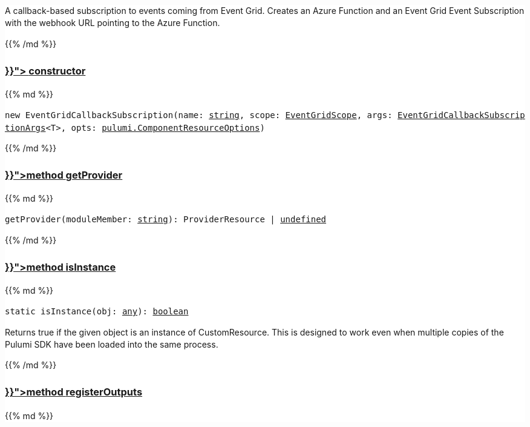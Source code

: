 A callback-based subscription to events coming from Event Grid. Creates an Azure Function and
an Event Grid Event Subscription with the webhook URL pointing to the Azure Function.

{{% /md %}}
<h3 class="pdoc-member-header" id="EventGridCallbackSubscription-constructor">
<a class="pdoc-child-name" href="{{< pkg-url pkg="azure" path="eventhub/zMixins.ts#L653" >}}"> <b>constructor</b></a>
</h3>
<div class="pdoc-member-contents">
{{% md %}}

<pre class="highlight"><span class='kd'></span><span class='kd'>new</span> EventGridCallbackSubscription(name: <span class='kd'><a href='https://developer.mozilla.org/en-US/docs/Web/JavaScript/Reference/Global_Objects/String'>string</a></span>, scope: <a href='#EventGridScope'>EventGridScope</a>, args: <a href='#EventGridCallbackSubscriptionArgs'>EventGridCallbackSubscriptionArgs</a>&lt;T&gt;, opts: <a href='/docs/reference/pkg/nodejs/pulumi/pulumi/#ComponentResourceOptions'>pulumi.ComponentResourceOptions</a>)</pre>

{{% /md %}}
</div>
<h3 class="pdoc-member-header" id="EventGridCallbackSubscription-getProvider">
<a class="pdoc-child-name" href="{{< pkg-url pkg="azure" path="node_modules/@pulumi/pulumi/resource.d.ts#L19" >}}">method <b>getProvider</b></a>
</h3>
<div class="pdoc-member-contents">
{{% md %}}

<pre class="highlight"><span class='kd'></span>getProvider(moduleMember: <span class='kd'><a href='https://developer.mozilla.org/en-US/docs/Web/JavaScript/Reference/Global_Objects/String'>string</a></span>): ProviderResource | <span class='kd'><a href='https://developer.mozilla.org/en-US/docs/Web/JavaScript/Reference/Global_Objects/undefined'>undefined</a></span></pre>

{{% /md %}}
</div>
<h3 class="pdoc-member-header" id="EventGridCallbackSubscription-isInstance">
<a class="pdoc-child-name" href="{{< pkg-url pkg="azure" path="node_modules/@pulumi/pulumi/resource.d.ts#L258" >}}">method <b>isInstance</b></a>
</h3>
<div class="pdoc-member-contents">
{{% md %}}

<pre class="highlight"><span class='kd'>static </span>isInstance(obj: <span class='kd'><a href='https://www.typescriptlang.org/docs/handbook/basic-types.html#any'>any</a></span>): <span class='kd'><a href='https://developer.mozilla.org/en-US/docs/Web/JavaScript/Reference/Global_Objects/Boolean'>boolean</a></span></pre>


Returns true if the given object is an instance of CustomResource.  This is designed to work even when
multiple copies of the Pulumi SDK have been loaded into the same process.

{{% /md %}}
</div>
<h3 class="pdoc-member-header" id="EventGridCallbackSubscription-registerOutputs">
<a class="pdoc-child-name" href="{{< pkg-url pkg="azure" path="node_modules/@pulumi/pulumi/resource.d.ts#L273" >}}">method <b>registerOutputs</b></a>
</h3>
<div class="pdoc-member-contents">
{{% md %}}
